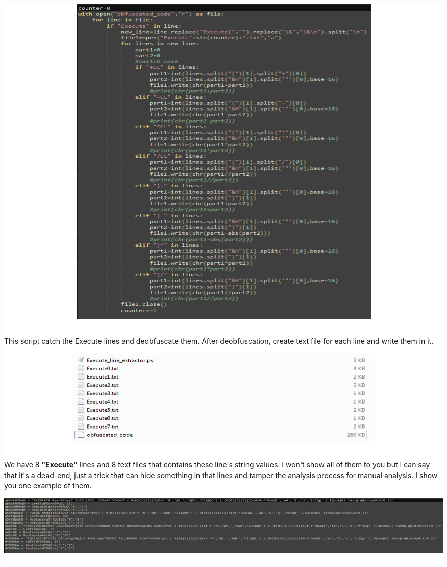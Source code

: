 <img title="Execute Line Extractor" src="../assets/ExecuteLinePython.png" style="display:block; margin-right:auto; margin-left:auto; padding-bottom:20px;">

This script catch the Execute lines and deobfuscate them. After deobfuscation, create text file for each line and write them in it.

<img title="Execute Line Extracted Files" src="../assets/ExecuteLineExtractor.png" style="display:block; margin-right:auto; margin-left:auto; padding-bottom:20px;">

We have 8 **"Execute"** lines and 8 text files that contains these line's string values. I won't show all of them to you but I can say that it's a dead-end, just a trick that can hide something in that lines and tamper the analysis process for manual analysis. I show you one example of them.

<img title="Execute Line Contents" src="../assets/ExecuteLineContent.png" style="display:block; margin-right:auto; margin-left:auto; padding-bottom:20px;">
